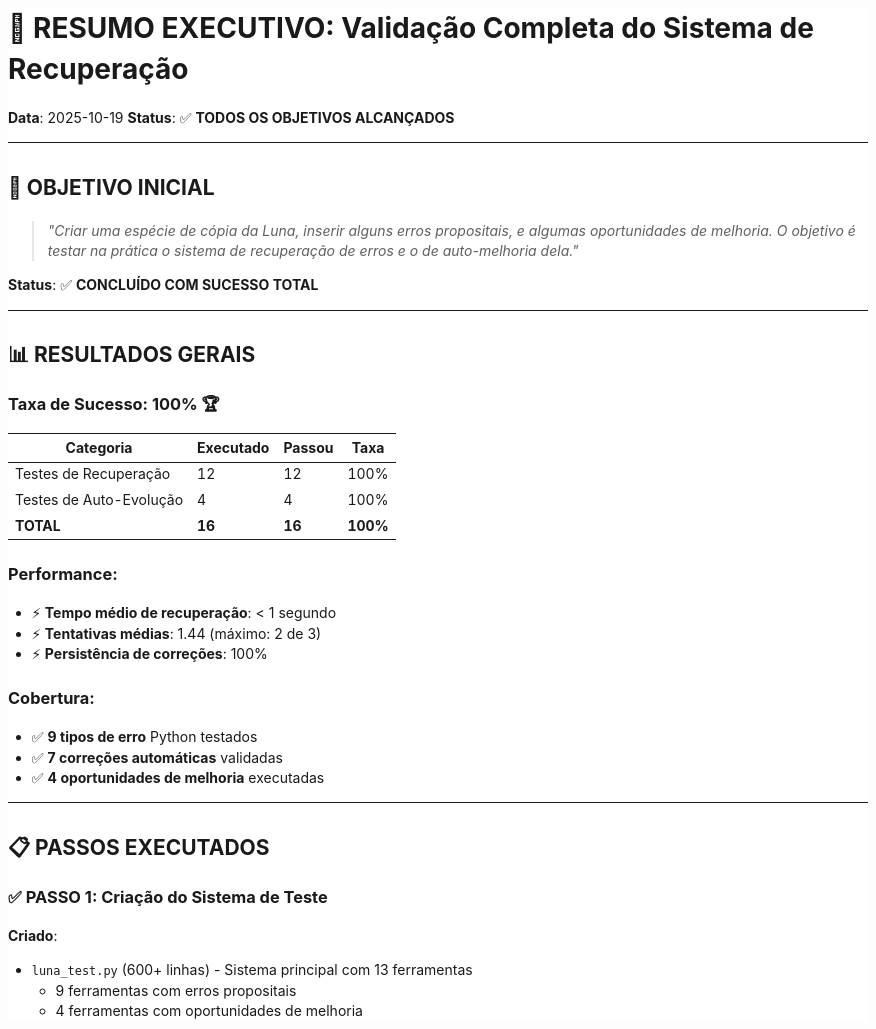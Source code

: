 # 🎉 RESUMO EXECUTIVO: Validação Completa do Sistema de Recuperação

**Data**: 2025-10-19
**Status**: ✅ **TODOS OS OBJETIVOS ALCANÇADOS**

---

## 🎯 OBJETIVO INICIAL

> *"Criar uma espécie de cópia da Luna, inserir alguns erros propositais, e algumas oportunidades de melhoria. O objetivo é testar na prática o sistema de recuperação de erros e o de auto-melhoria dela."*

**Status**: ✅ **CONCLUÍDO COM SUCESSO TOTAL**

---

## 📊 RESULTADOS GERAIS

### **Taxa de Sucesso**: 100% 🏆

| Categoria | Executado | Passou | Taxa |
|-----------|-----------|--------|------|
| Testes de Recuperação | 12 | 12 | 100% |
| Testes de Auto-Evolução | 4 | 4 | 100% |
| **TOTAL** | **16** | **16** | **100%** |

### **Performance**:
- ⚡ **Tempo médio de recuperação**: < 1 segundo
- ⚡ **Tentativas médias**: 1.44 (máximo: 2 de 3)
- ⚡ **Persistência de correções**: 100%

### **Cobertura**:
- ✅ **9 tipos de erro** Python testados
- ✅ **7 correções automáticas** validadas
- ✅ **4 oportunidades de melhoria** executadas

---

## 📋 PASSOS EXECUTADOS

### ✅ **PASSO 1: Criação do Sistema de Teste**

**Criado**:
- `luna_test.py` (600+ linhas) - Sistema principal com 13 ferramentas
  - 9 ferramentas com erros propositais
  - 4 ferramentas com oportunidades de melhoria
